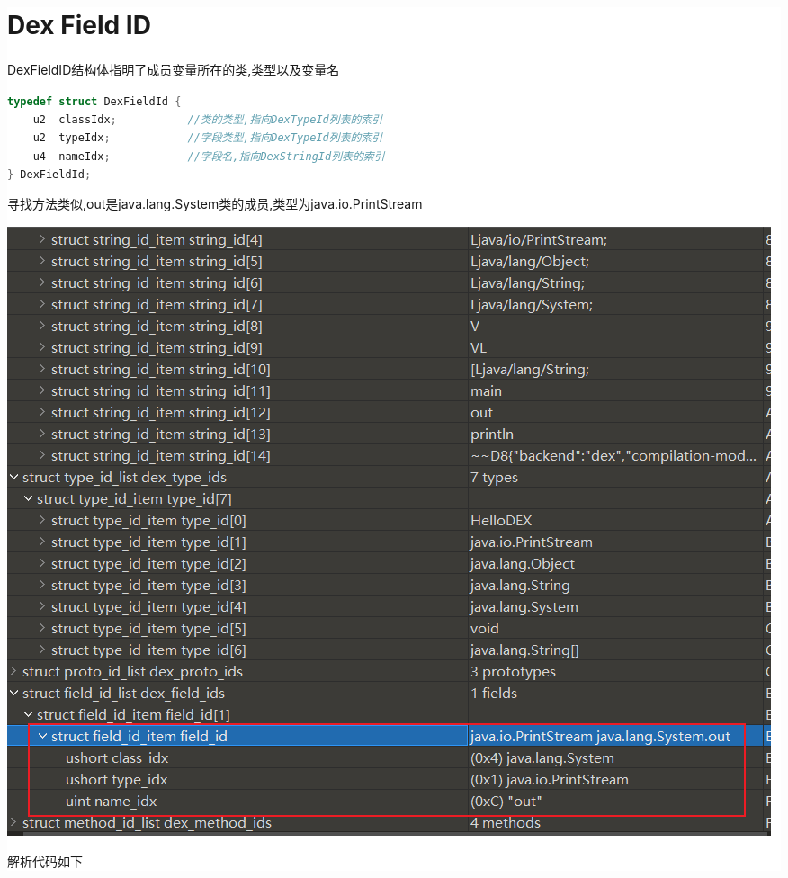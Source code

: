 # Dex Field ID

DexFieldID结构体指明了成员变量所在的类,类型以及变量名

```cpp
typedef struct DexFieldId {
    u2  classIdx;           //类的类型,指向DexTypeId列表的索引
    u2  typeIdx;            //字段类型,指向DexTypeId列表的索引
    u4  nameIdx;            //字段名,指向DexStringId列表的索引
} DexFieldId;
```

寻找方法类似,out是java.lang.System类的成员,类型为java.io.PrintStream

![](photos/5-DexField.png)

解析代码如下
